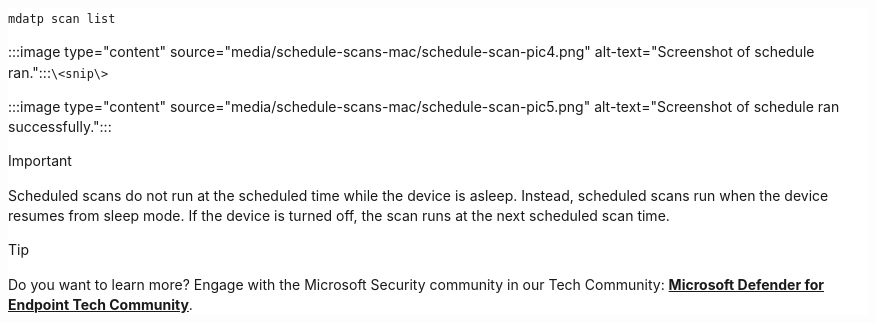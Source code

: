 `mdatp scan list`

:::image type="content" source="media/schedule-scans-mac/schedule-scan-pic4.png" alt-text="Screenshot of schedule ran.":::`\<snip\>`

:::image type="content" source="media/schedule-scans-mac/schedule-scan-pic5.png" alt-text="Screenshot of schedule ran successfully.":::  

> [!IMPORTANT]
> Scheduled scans do not run at the scheduled time while the device is asleep. Instead, scheduled scans run when the device resumes from sleep mode.
> If the device is turned off, the scan runs at the next scheduled scan time.

> [!TIP]
> Do you want to learn more? Engage with the Microsoft Security community in our Tech Community: [**Microsoft Defender for Endpoint Tech Community**](https://techcommunity.microsoft.com/t5/microsoft-defender-for-endpoint/bd-p/MicrosoftDefenderATP).
